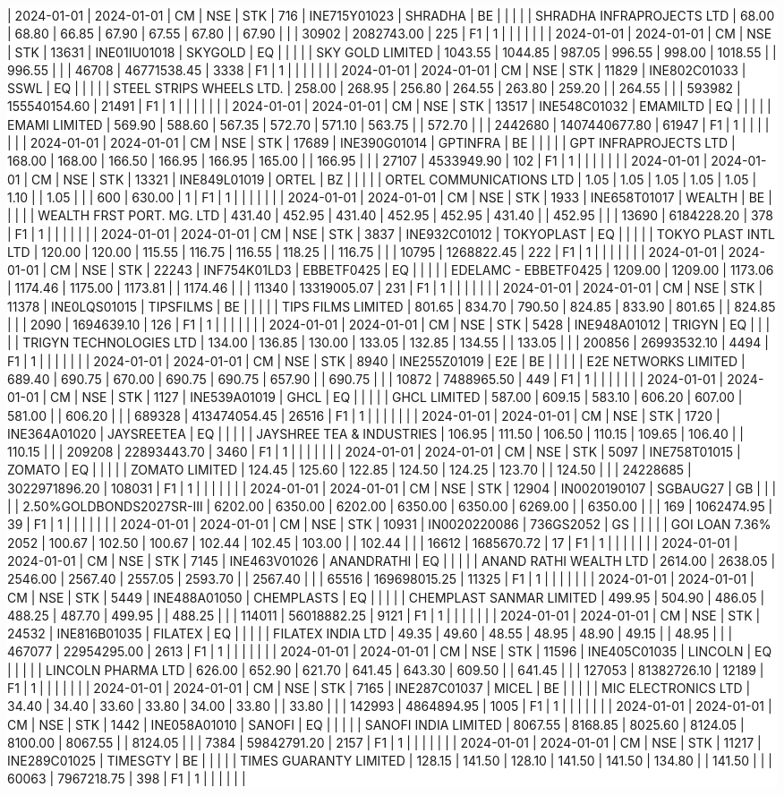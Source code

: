 | 2024-01-01 | 2024-01-01 | CM | NSE | STK | 716 | INE715Y01023 | SHRADHA | BE |  |  |  |  | SHRADHA INFRAPROJECTS LTD | 68.00 | 68.80 | 66.85 | 67.90 | 67.55 | 67.80 |  | 67.90 |  |  | 30902 | 2082743.00 | 225 | F1 | 1 |  |  |  |  |  |
| 2024-01-01 | 2024-01-01 | CM | NSE | STK | 13631 | INE01IU01018 | SKYGOLD | EQ |  |  |  |  | SKY GOLD LIMITED | 1043.55 | 1044.85 | 987.05 | 996.55 | 998.00 | 1018.55 |  | 996.55 |  |  | 46708 | 46771538.45 | 3338 | F1 | 1 |  |  |  |  |  |
| 2024-01-01 | 2024-01-01 | CM | NSE | STK | 11829 | INE802C01033 | SSWL | EQ |  |  |  |  | STEEL STRIPS WHEELS LTD. | 258.00 | 268.95 | 256.80 | 264.55 | 263.80 | 259.20 |  | 264.55 |  |  | 593982 | 155540154.60 | 21491 | F1 | 1 |  |  |  |  |  |
| 2024-01-01 | 2024-01-01 | CM | NSE | STK | 13517 | INE548C01032 | EMAMILTD | EQ |  |  |  |  | EMAMI LIMITED | 569.90 | 588.60 | 567.35 | 572.70 | 571.10 | 563.75 |  | 572.70 |  |  | 2442680 | 1407440677.80 | 61947 | F1 | 1 |  |  |  |  |  |
| 2024-01-01 | 2024-01-01 | CM | NSE | STK | 17689 | INE390G01014 | GPTINFRA | BE |  |  |  |  | GPT INFRAPROJECTS LTD | 168.00 | 168.00 | 166.50 | 166.95 | 166.95 | 165.00 |  | 166.95 |  |  | 27107 | 4533949.90 | 102 | F1 | 1 |  |  |  |  |  |
| 2024-01-01 | 2024-01-01 | CM | NSE | STK | 13321 | INE849L01019 | ORTEL | BZ |  |  |  |  | ORTEL COMMUNICATIONS LTD | 1.05 | 1.05 | 1.05 | 1.05 | 1.05 | 1.10 |  | 1.05 |  |  | 600 | 630.00 | 1 | F1 | 1 |  |  |  |  |  |
| 2024-01-01 | 2024-01-01 | CM | NSE | STK | 1933 | INE658T01017 | WEALTH | BE |  |  |  |  | WEALTH FRST PORT. MG. LTD | 431.40 | 452.95 | 431.40 | 452.95 | 452.95 | 431.40 |  | 452.95 |  |  | 13690 | 6184228.20 | 378 | F1 | 1 |  |  |  |  |  |
| 2024-01-01 | 2024-01-01 | CM | NSE | STK | 3837 | INE932C01012 | TOKYOPLAST | EQ |  |  |  |  | TOKYO PLAST INTL LTD | 120.00 | 120.00 | 115.55 | 116.75 | 116.55 | 118.25 |  | 116.75 |  |  | 10795 | 1268822.45 | 222 | F1 | 1 |  |  |  |  |  |
| 2024-01-01 | 2024-01-01 | CM | NSE | STK | 22243 | INF754K01LD3 | EBBETF0425 | EQ |  |  |  |  | EDELAMC - EBBETF0425 | 1209.00 | 1209.00 | 1173.06 | 1174.46 | 1175.00 | 1173.81 |  | 1174.46 |  |  | 11340 | 13319005.07 | 231 | F1 | 1 |  |  |  |  |  |
| 2024-01-01 | 2024-01-01 | CM | NSE | STK | 11378 | INE0LQS01015 | TIPSFILMS | BE |  |  |  |  | TIPS FILMS LIMITED | 801.65 | 834.70 | 790.50 | 824.85 | 833.90 | 801.65 |  | 824.85 |  |  | 2090 | 1694639.10 | 126 | F1 | 1 |  |  |  |  |  |
| 2024-01-01 | 2024-01-01 | CM | NSE | STK | 5428 | INE948A01012 | TRIGYN | EQ |  |  |  |  | TRIGYN TECHNOLOGIES LTD | 134.00 | 136.85 | 130.00 | 133.05 | 132.85 | 134.55 |  | 133.05 |  |  | 200856 | 26993532.10 | 4494 | F1 | 1 |  |  |  |  |  |
| 2024-01-01 | 2024-01-01 | CM | NSE | STK | 8940 | INE255Z01019 | E2E | BE |  |  |  |  | E2E NETWORKS LIMITED | 689.40 | 690.75 | 670.00 | 690.75 | 690.75 | 657.90 |  | 690.75 |  |  | 10872 | 7488965.50 | 449 | F1 | 1 |  |  |  |  |  |
| 2024-01-01 | 2024-01-01 | CM | NSE | STK | 1127 | INE539A01019 | GHCL | EQ |  |  |  |  | GHCL LIMITED | 587.00 | 609.15 | 583.10 | 606.20 | 607.00 | 581.00 |  | 606.20 |  |  | 689328 | 413474054.45 | 26516 | F1 | 1 |  |  |  |  |  |
| 2024-01-01 | 2024-01-01 | CM | NSE | STK | 1720 | INE364A01020 | JAYSREETEA | EQ |  |  |  |  | JAYSHREE TEA & INDUSTRIES | 106.95 | 111.50 | 106.50 | 110.15 | 109.65 | 106.40 |  | 110.15 |  |  | 209208 | 22893443.70 | 3460 | F1 | 1 |  |  |  |  |  |
| 2024-01-01 | 2024-01-01 | CM | NSE | STK | 5097 | INE758T01015 | ZOMATO | EQ |  |  |  |  | ZOMATO LIMITED | 124.45 | 125.60 | 122.85 | 124.50 | 124.25 | 123.70 |  | 124.50 |  |  | 24228685 | 3022971896.20 | 108031 | F1 | 1 |  |  |  |  |  |
| 2024-01-01 | 2024-01-01 | CM | NSE | STK | 12904 | IN0020190107 | SGBAUG27 | GB |  |  |  |  | 2.50%GOLDBONDS2027SR-III | 6202.00 | 6350.00 | 6202.00 | 6350.00 | 6350.00 | 6269.00 |  | 6350.00 |  |  | 169 | 1062474.95 | 39 | F1 | 1 |  |  |  |  |  |
| 2024-01-01 | 2024-01-01 | CM | NSE | STK | 10931 | IN0020220086 | 736GS2052 | GS |  |  |  |  | GOI LOAN  7.36% 2052 | 100.67 | 102.50 | 100.67 | 102.44 | 102.45 | 103.00 |  | 102.44 |  |  | 16612 | 1685670.72 | 17 | F1 | 1 |  |  |  |  |  |
| 2024-01-01 | 2024-01-01 | CM | NSE | STK | 7145 | INE463V01026 | ANANDRATHI | EQ |  |  |  |  | ANAND RATHI WEALTH LTD | 2614.00 | 2638.05 | 2546.00 | 2567.40 | 2557.05 | 2593.70 |  | 2567.40 |  |  | 65516 | 169698015.25 | 11325 | F1 | 1 |  |  |  |  |  |
| 2024-01-01 | 2024-01-01 | CM | NSE | STK | 5449 | INE488A01050 | CHEMPLASTS | EQ |  |  |  |  | CHEMPLAST SANMAR LIMITED | 499.95 | 504.90 | 486.05 | 488.25 | 487.70 | 499.95 |  | 488.25 |  |  | 114011 | 56018882.25 | 9121 | F1 | 1 |  |  |  |  |  |
| 2024-01-01 | 2024-01-01 | CM | NSE | STK | 24532 | INE816B01035 | FILATEX | EQ |  |  |  |  | FILATEX INDIA LTD | 49.35 | 49.60 | 48.55 | 48.95 | 48.90 | 49.15 |  | 48.95 |  |  | 467077 | 22954295.00 | 2613 | F1 | 1 |  |  |  |  |  |
| 2024-01-01 | 2024-01-01 | CM | NSE | STK | 11596 | INE405C01035 | LINCOLN | EQ |  |  |  |  | LINCOLN PHARMA LTD | 626.00 | 652.90 | 621.70 | 641.45 | 643.30 | 609.50 |  | 641.45 |  |  | 127053 | 81382726.10 | 12189 | F1 | 1 |  |  |  |  |  |
| 2024-01-01 | 2024-01-01 | CM | NSE | STK | 7165 | INE287C01037 | MICEL | BE |  |  |  |  | MIC ELECTRONICS LTD | 34.40 | 34.40 | 33.60 | 33.80 | 34.00 | 33.80 |  | 33.80 |  |  | 142993 | 4864894.95 | 1005 | F1 | 1 |  |  |  |  |  |
| 2024-01-01 | 2024-01-01 | CM | NSE | STK | 1442 | INE058A01010 | SANOFI | EQ |  |  |  |  | SANOFI INDIA LIMITED | 8067.55 | 8168.85 | 8025.60 | 8124.05 | 8100.00 | 8067.55 |  | 8124.05 |  |  | 7384 | 59842791.20 | 2157 | F1 | 1 |  |  |  |  |  |
| 2024-01-01 | 2024-01-01 | CM | NSE | STK | 11217 | INE289C01025 | TIMESGTY | BE |  |  |  |  | TIMES GUARANTY LIMITED | 128.15 | 141.50 | 128.10 | 141.50 | 141.50 | 134.80 |  | 141.50 |  |  | 60063 | 7967218.75 | 398 | F1 | 1 |  |  |  |  |  |
